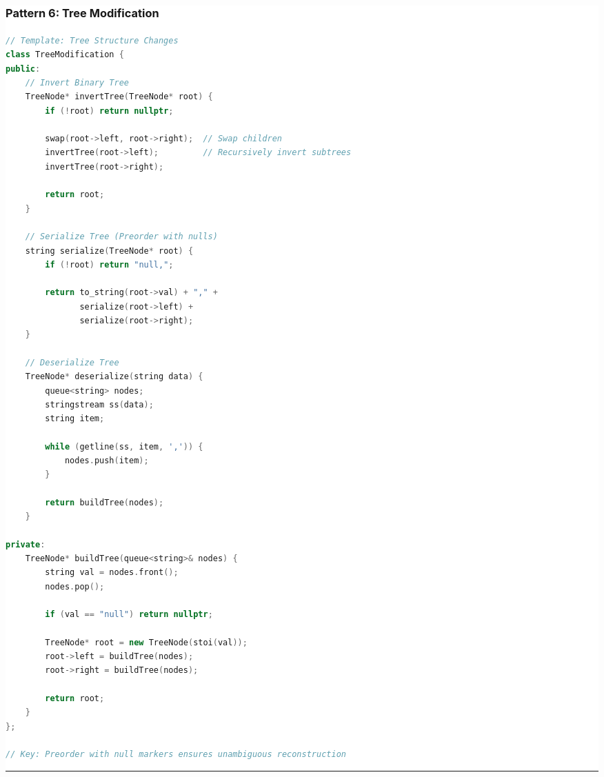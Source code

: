 ### **Pattern 6: Tree Modification**
```cpp
// Template: Tree Structure Changes
class TreeModification {
public:
    // Invert Binary Tree
    TreeNode* invertTree(TreeNode* root) {
        if (!root) return nullptr;
        
        swap(root->left, root->right);  // Swap children
        invertTree(root->left);         // Recursively invert subtrees
        invertTree(root->right);
        
        return root;
    }
    
    // Serialize Tree (Preorder with nulls)
    string serialize(TreeNode* root) {
        if (!root) return "null,";
        
        return to_string(root->val) + "," + 
               serialize(root->left) + 
               serialize(root->right);
    }
    
    // Deserialize Tree
    TreeNode* deserialize(string data) {
        queue<string> nodes;
        stringstream ss(data);
        string item;
        
        while (getline(ss, item, ',')) {
            nodes.push(item);
        }
        
        return buildTree(nodes);
    }
    
private:
    TreeNode* buildTree(queue<string>& nodes) {
        string val = nodes.front();
        nodes.pop();
        
        if (val == "null") return nullptr;
        
        TreeNode* root = new TreeNode(stoi(val));
        root->left = buildTree(nodes);
        root->right = buildTree(nodes);
        
        return root;
    }
};

// Key: Preorder with null markers ensures unambiguous reconstruction
```

---